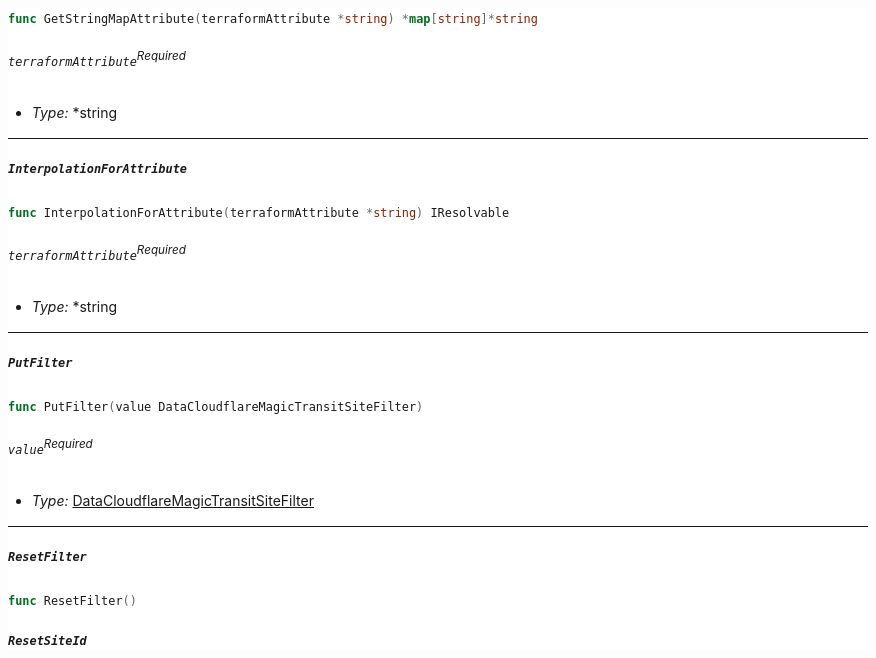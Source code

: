 ```go
func GetStringMapAttribute(terraformAttribute *string) *map[string]*string
```

###### `terraformAttribute`<sup>Required</sup> <a name="terraformAttribute" id="@cdktf/provider-cloudflare.dataCloudflareMagicTransitSite.DataCloudflareMagicTransitSite.getStringMapAttribute.parameter.terraformAttribute"></a>

- *Type:* *string

---

##### `InterpolationForAttribute` <a name="InterpolationForAttribute" id="@cdktf/provider-cloudflare.dataCloudflareMagicTransitSite.DataCloudflareMagicTransitSite.interpolationForAttribute"></a>

```go
func InterpolationForAttribute(terraformAttribute *string) IResolvable
```

###### `terraformAttribute`<sup>Required</sup> <a name="terraformAttribute" id="@cdktf/provider-cloudflare.dataCloudflareMagicTransitSite.DataCloudflareMagicTransitSite.interpolationForAttribute.parameter.terraformAttribute"></a>

- *Type:* *string

---

##### `PutFilter` <a name="PutFilter" id="@cdktf/provider-cloudflare.dataCloudflareMagicTransitSite.DataCloudflareMagicTransitSite.putFilter"></a>

```go
func PutFilter(value DataCloudflareMagicTransitSiteFilter)
```

###### `value`<sup>Required</sup> <a name="value" id="@cdktf/provider-cloudflare.dataCloudflareMagicTransitSite.DataCloudflareMagicTransitSite.putFilter.parameter.value"></a>

- *Type:* <a href="#@cdktf/provider-cloudflare.dataCloudflareMagicTransitSite.DataCloudflareMagicTransitSiteFilter">DataCloudflareMagicTransitSiteFilter</a>

---

##### `ResetFilter` <a name="ResetFilter" id="@cdktf/provider-cloudflare.dataCloudflareMagicTransitSite.DataCloudflareMagicTransitSite.resetFilter"></a>

```go
func ResetFilter()
```

##### `ResetSiteId` <a name="ResetSiteId" id="@cdktf/provider-cloudflare.dataCloudflareMagicTransitSite.DataCloudflareMagicTransitSite.resetSiteId"></a>

